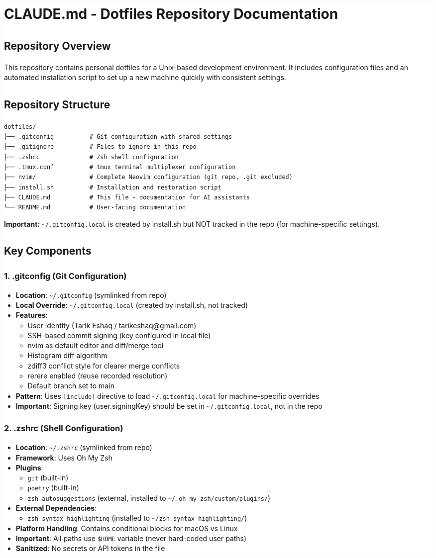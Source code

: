 # CLAUDE.md - Dotfiles Repository Documentation

## Repository Overview

This repository contains personal dotfiles for a Unix-based development environment. It includes configuration files and an automated installation script to set up a new machine quickly with consistent settings.

## Repository Structure

```
dotfiles/
├── .gitconfig          # Git configuration with shared settings
├── .gitignore          # Files to ignore in this repo
├── .zshrc              # Zsh shell configuration
├── .tmux.conf          # tmux terminal multiplexer configuration
├── nvim/               # Complete Neovim configuration (git repo, .git excluded)
├── install.sh          # Installation and restoration script
├── CLAUDE.md           # This file - documentation for AI assistants
└── README.md           # User-facing documentation
```

**Important:** `~/.gitconfig.local` is created by install.sh but NOT tracked in the repo (for machine-specific settings).

## Key Components

### 1. .gitconfig (Git Configuration)
- **Location**: `~/.gitconfig` (symlinked from repo)
- **Local Override**: `~/.gitconfig.local` (created by install.sh, not tracked)
- **Features**:
  - User identity (Tarik Eshaq / tarikeshaq@gmail.com)
  - SSH-based commit signing (key configured in local file)
  - nvim as default editor and diff/merge tool
  - Histogram diff algorithm
  - zdiff3 conflict style for clearer merge conflicts
  - rerere enabled (reuse recorded resolution)
  - Default branch set to main
- **Pattern**: Uses `[include]` directive to load `~/.gitconfig.local` for machine-specific overrides
- **Important**: Signing key (user.signingKey) should be set in `~/.gitconfig.local`, not in the repo

### 2. .zshrc (Shell Configuration)
- **Location**: `~/.zshrc` (symlinked from repo)
- **Framework**: Uses Oh My Zsh
- **Plugins**:
  - `git` (built-in)
  - `poetry` (built-in)
  - `zsh-autosuggestions` (external, installed to `~/.oh-my-zsh/custom/plugins/`)
- **External Dependencies**:
  - `zsh-syntax-highlighting` (installed to `~/zsh-syntax-highlighting/`)
- **Platform Handling**: Contains conditional blocks for macOS vs Linux
- **Important**: All paths use `$HOME` variable (never hard-coded user paths)
- **Sanitized**: No secrets or API tokens in the file
